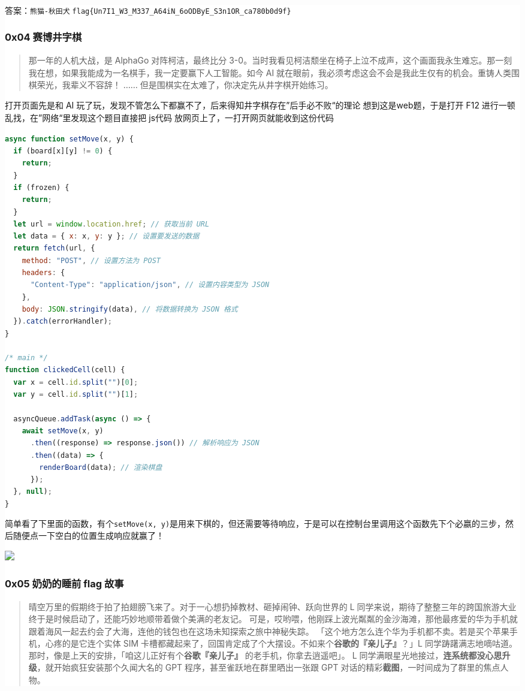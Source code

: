答案：`熊猫-秋田犬`
`flag{Un7I1_W3_M337_A64iN_6oODByE_S3n1OR_ca780b0d9f}`

### 0x04 赛博井字棋
> 那一年的人机大战，是 AlphaGo 对阵柯洁，最终比分 3-0。当时我看见柯洁颓坐在椅子上泣不成声，这个画面我永生难忘。那一刻我在想，如果我能成为一名棋手，我一定要赢下人工智能。如今 AI 就在眼前，我必须考虑这会不会是我此生仅有的机会。重铸人类围棋荣光，我辈义不容辞！
> ……
> 但是围棋实在太难了，你决定先从井字棋开始练习。

打开页面先是和 AI 玩了玩，发现不管怎么下都赢不了，后来得知井字棋存在”后手必不败“的理论
想到这是web题，于是打开 F12 进行一顿乱找，在”网络“里发现这个题目直接把 js代码 放网页上了，一打开网页就能收到这份代码
```js
async function setMove(x, y) {
  if (board[x][y] != 0) {
    return;
  }
  if (frozen) {
    return;
  }
  let url = window.location.href; // 获取当前 URL
  let data = { x: x, y: y }; // 设置要发送的数据
  return fetch(url, {
    method: "POST", // 设置方法为 POST
    headers: {
      "Content-Type": "application/json", // 设置内容类型为 JSON
    },
    body: JSON.stringify(data), // 将数据转换为 JSON 格式
  }).catch(errorHandler);
}

/* main */
function clickedCell(cell) {
  var x = cell.id.split("")[0];
  var y = cell.id.split("")[1];

  asyncQueue.addTask(async () => {
    await setMove(x, y)
      .then((response) => response.json()) // 解析响应为 JSON
      .then((data) => {
        renderBoard(data); // 渲染棋盘
      });
  }, null);
}
```
简单看了下里面的函数，有个`setMove(x, y)`是用来下棋的，但还需要等待响应，于是可以在控制台里调用这个函数先下个必嬴的三步，然后随便点一下空白的位置生成响应就赢了！

![](https://allanpoe-oss.oss-cn-hangzhou.aliyuncs.com/img/Pasted%20image%2020231105163827.png)

### 0x05 奶奶的睡前 flag 故事
> 晴空万里的假期终于拍了拍翅膀飞来了。对于一心想扔掉教材、砸掉闹钟、跃向世界的 L 同学来说，期待了整整三年的跨国旅游大业终于是时候启动了，还能巧妙地顺带着做个美满的老友记。
> 可是，哎哟喂，他刚踩上波光粼粼的金沙海滩，那他最疼爱的华为手机就跟着海风一起去约会了大海，连他的钱包也在这场未知探索之旅中神秘失踪。
> 「这个地方怎么连个华为手机都不卖。若是买个苹果手机，心疼的是它连个实体 SIM 卡槽都藏起来了，回国肯定成了个大摆设。不如来个**谷歌的『亲儿子』**？」L 同学踌躇满志地嘀咕道。
> 那时，像是上天的安排，「咱这儿正好有个**谷歌『亲儿子』** 的老手机，你拿去逍遥吧」。
> L 同学满眼星光地接过，**连系统都没心思升级**，就开始疯狂安装那个久闻大名的 GPT 程序，甚至雀跃地在群里晒出一张跟 GPT 对话的精彩**截图**，一时间成为了群里的焦点人物。
